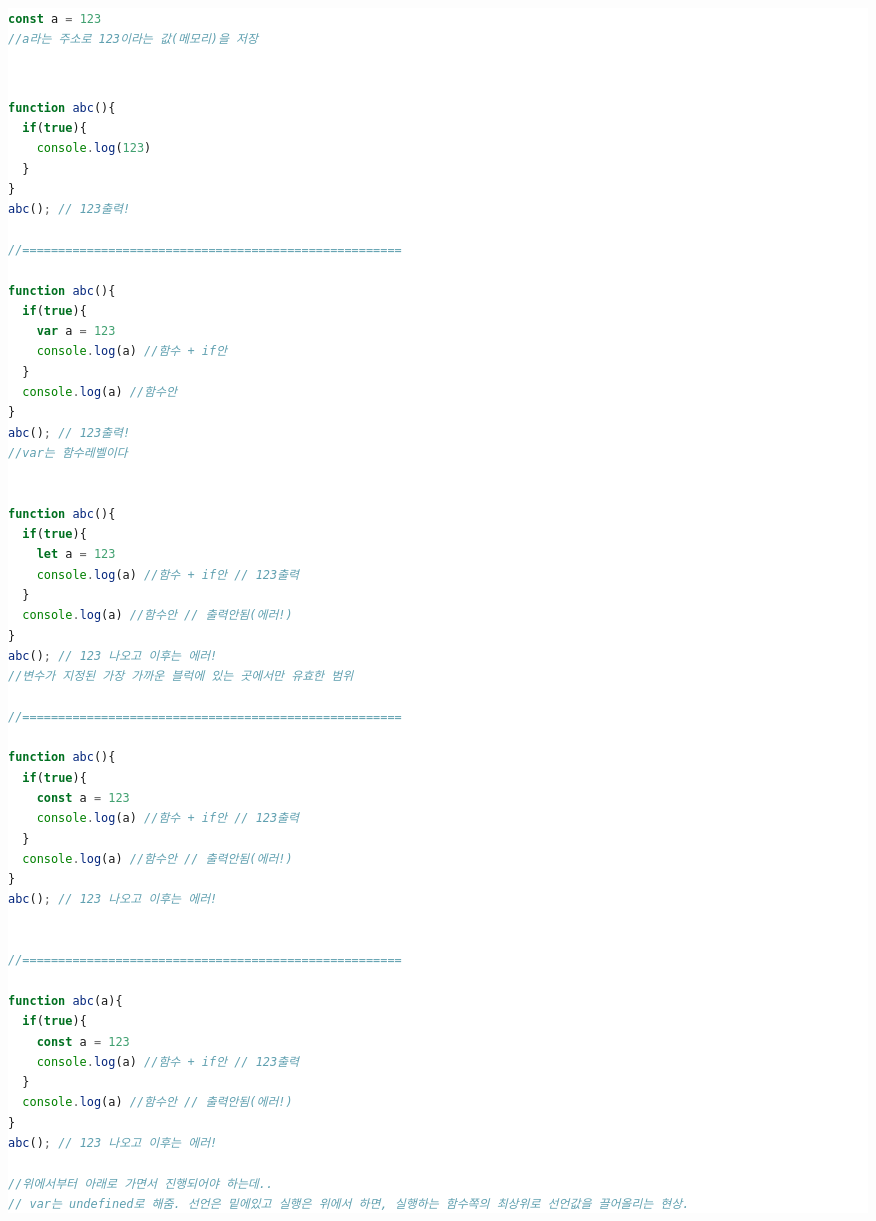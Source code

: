 ```js
const a = 123
//a라는 주소로 123이라는 값(메모리)을 저장
```

<br>

```js
function abc(){
  if(true){
    console.log(123)
  }
}
abc(); // 123출력!

//===================================================== 

function abc(){
  if(true){
    var a = 123
    console.log(a) //함수 + if안
  }
  console.log(a) //함수안
}
abc(); // 123출력!
//var는 함수레벨이다


function abc(){
  if(true){
    let a = 123
    console.log(a) //함수 + if안 // 123출력
  }
  console.log(a) //함수안 // 출력안됨(에러!)
}
abc(); // 123 나오고 이후는 에러!
//변수가 지정된 가장 가까운 블럭에 있는 곳에서만 유효한 범위

//===================================================== 

function abc(){
  if(true){
    const a = 123
    console.log(a) //함수 + if안 // 123출력
  }
  console.log(a) //함수안 // 출력안됨(에러!)
}
abc(); // 123 나오고 이후는 에러!


//===================================================== 

function abc(a){
  if(true){
    const a = 123
    console.log(a) //함수 + if안 // 123출력
  }
  console.log(a) //함수안 // 출력안됨(에러!)
}
abc(); // 123 나오고 이후는 에러!

//위에서부터 아래로 가면서 진행되어야 하는데..
// var는 undefined로 해줌. 선언은 밑에있고 실행은 위에서 하면, 실행하는 함수쪽의 최상위로 선언값을 끌어올리는 현상. 
```
